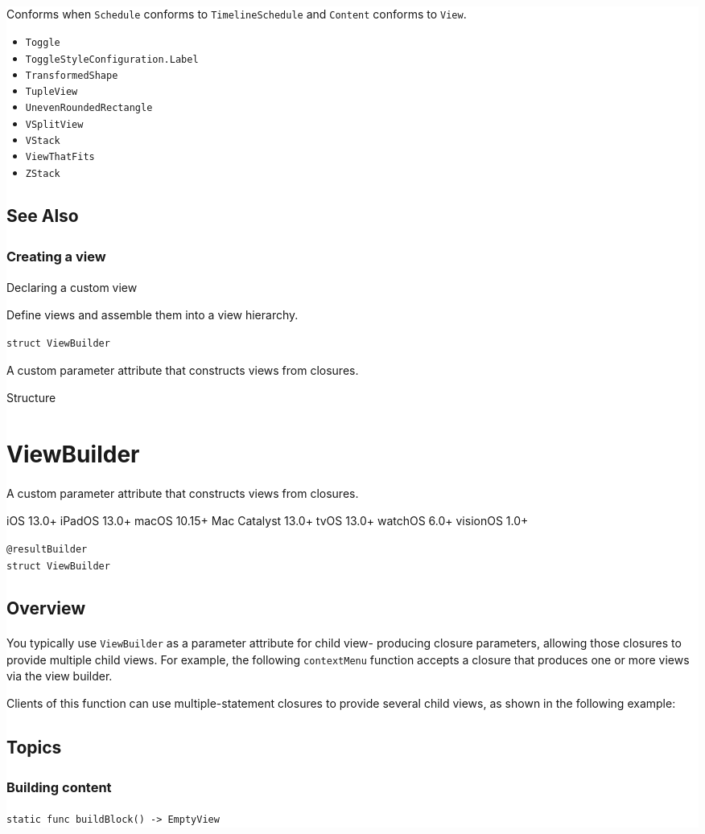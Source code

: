 Conforms when `Schedule` conforms to `TimelineSchedule` and `Content` conforms
to `View`.

  * `Toggle`
  * `ToggleStyleConfiguration.Label`
  * `TransformedShape`
  * `TupleView`
  * `UnevenRoundedRectangle`
  * `VSplitView`
  * `VStack`
  * `ViewThatFits`
  * `ZStack`

## See Also

### Creating a view

Declaring a custom view

Define views and assemble them into a view hierarchy.

`struct ViewBuilder`

A custom parameter attribute that constructs views from closures.

Structure

# ViewBuilder

A custom parameter attribute that constructs views from closures.

iOS 13.0+  iPadOS 13.0+  macOS 10.15+  Mac Catalyst 13.0+  tvOS 13.0+  watchOS
6.0+  visionOS 1.0+

    
    
    @resultBuilder
    struct ViewBuilder

## Overview

You typically use `ViewBuilder` as a parameter attribute for child view-
producing closure parameters, allowing those closures to provide multiple
child views. For example, the following `contextMenu` function accepts a
closure that produces one or more views via the view builder.

Clients of this function can use multiple-statement closures to provide
several child views, as shown in the following example:

## Topics

### Building content

`static func buildBlock() -> EmptyView`
